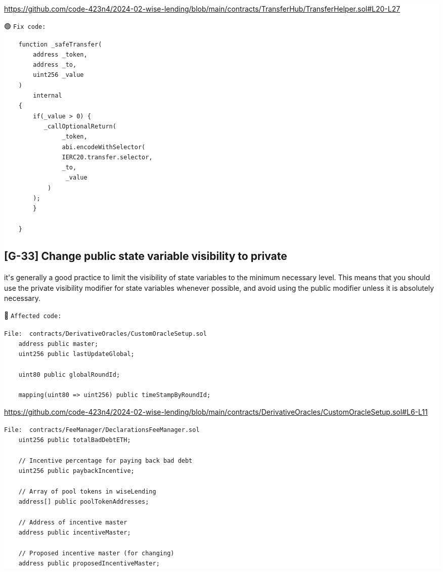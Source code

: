 https://github.com/code-423n4/2024-02-wise-lending/blob/main/contracts/TransferHub/TransferHelper.sol#L20-L27

🟢 `Fix code:`

```diff
    function _safeTransfer(
        address _token,
        address _to,
        uint256 _value
    )
        internal
    {
        if(_value > 0) {
           _callOptionalReturn(
                _token,
                abi.encodeWithSelector(
                IERC20.transfer.selector,
                _to,
                 _value
            )
        );
        }

    }

```



## [G-33] Change public state variable visibility to private
it's generally a good practice to limit the visibility of state variables to the minimum necessary level. This means that you should use the private visibility modifier for state variables whenever possible, and avoid using the public modifier unless it is absolutely necessary.

🔴 `Affected code:`

```solidity
File:  contracts/DerivativeOracles/CustomOracleSetup.sol
    address public master;
    uint256 public lastUpdateGlobal;

    uint80 public globalRoundId;

    mapping(uint80 => uint256) public timeStampByRoundId;
```

https://github.com/code-423n4/2024-02-wise-lending/blob/main/contracts/DerivativeOracles/CustomOracleSetup.sol#L6-L11

```solidity
File:  contracts/FeeManager/DeclarationsFeeManager.sol
    uint256 public totalBadDebtETH;

    // Incentive percentage for paying back bad debt
    uint256 public paybackIncentive;

    // Array of pool tokens in wiseLending
    address[] public poolTokenAddresses;

    // Address of incentive master
    address public incentiveMaster;

    // Proposed incentive master (for changing)
    address public proposedIncentiveMaster;

```